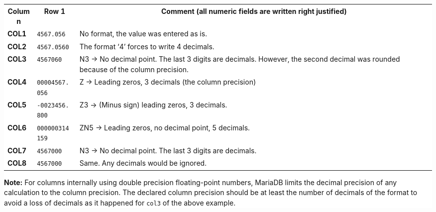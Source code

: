 <table><tbody><tr><th>Column</th><th>Row 1</th><th>Comment (all numeric fields are written right justified)</th></tr>
<tr><td><strong>COL1</strong></td><td><code>4567.056</code></td><td>No format, the value was entered as is.</td></tr>
<tr><td><strong>COL2</strong></td><td><code>4567.0560</code></td><td>The format ‘4’ forces to write 4 decimals.</td></tr>
<tr><td><strong>COL3</strong></td><td><code>4567060</code></td><td>N3 → No decimal point. The last 3 digits are decimals. However, the second decimal was rounded because of the column precision.</td></tr>
<tr><td><strong>COL4</strong></td><td><code>00004567.056</code></td><td>Z → Leading zeros, 3 decimals (the column precision)</td></tr>
<tr><td><strong>COL5</strong></td><td><code>-0023456.800</code></td><td>Z3 → (Minus sign) leading zeros, 3 decimals.</td></tr>
<tr><td><strong>COL6</strong></td><td><code>000000314159</code></td><td>ZN5 → Leading zeros, no decimal point, 5 decimals.</td></tr>
<tr><td><strong>COL7</strong></td><td><code>4567000</code></td><td>N3 → No decimal point. The last 3 digits are decimals.</td></tr>
<tr><td><strong>COL8</strong></td><td><code>4567000</code></td><td>Same. Any decimals would be ignored.</td></tr>
</tbody></table>

<strong>Note:</strong> For columns internally using double precision floating-point numbers,
MariaDB limits the decimal precision of any calculation to the column
precision. The declared column precision should be at least the number of
decimals of the format to avoid a loss of decimals as it happened for `col3`
of the above example.